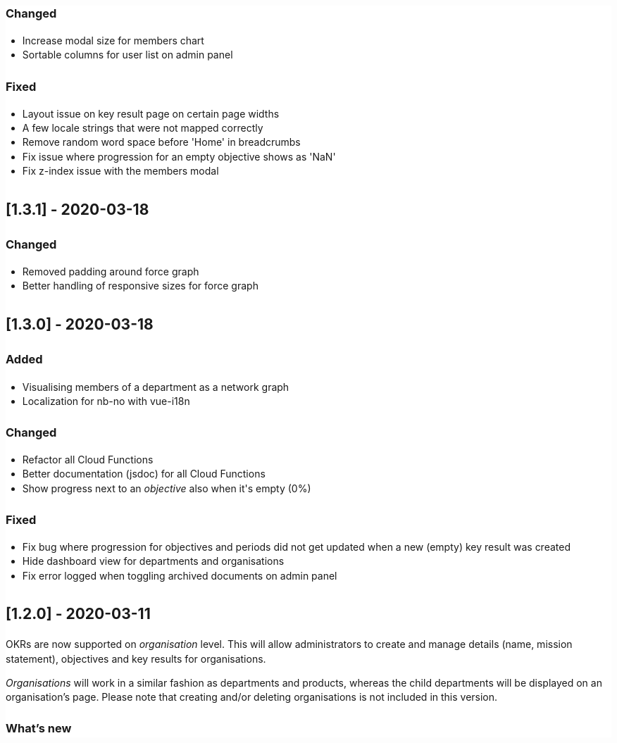 ### Changed

- Increase modal size for members chart
- Sortable columns for user list on admin panel

### Fixed

- Layout issue on key result page on certain page widths
- A few locale strings that were not mapped correctly
- Remove random word space before 'Home' in breadcrumbs
- Fix issue where progression for an empty objective shows as 'NaN'
- Fix z-index issue with the members modal

## [1.3.1] - 2020-03-18

### Changed

- Removed padding around force graph
- Better handling of responsive sizes for force graph

## [1.3.0] - 2020-03-18

### Added

- Visualising members of a department as a network graph
- Localization for nb-no with vue-i18n

### Changed

- Refactor all Cloud Functions
- Better documentation (jsdoc) for all Cloud Functions
- Show progress next to an _objective_ also when it's empty (0%)

### Fixed

- Fix bug where progression for objectives and periods did not get updated when a new (empty) key result was created
- Hide dashboard view for departments and organisations
- Fix error logged when toggling archived documents on admin panel

## [1.2.0] - 2020-03-11

OKRs are now supported on _organisation_ level. This will allow administrators to create and manage details (name, mission statement), objectives and key results for organisations.

_Organisations_ will work in a similar fashion as departments and products, whereas the child departments will be displayed on an organisation’s page. Please note that creating and/or deleting organisations is not included in this version.

### What’s new
